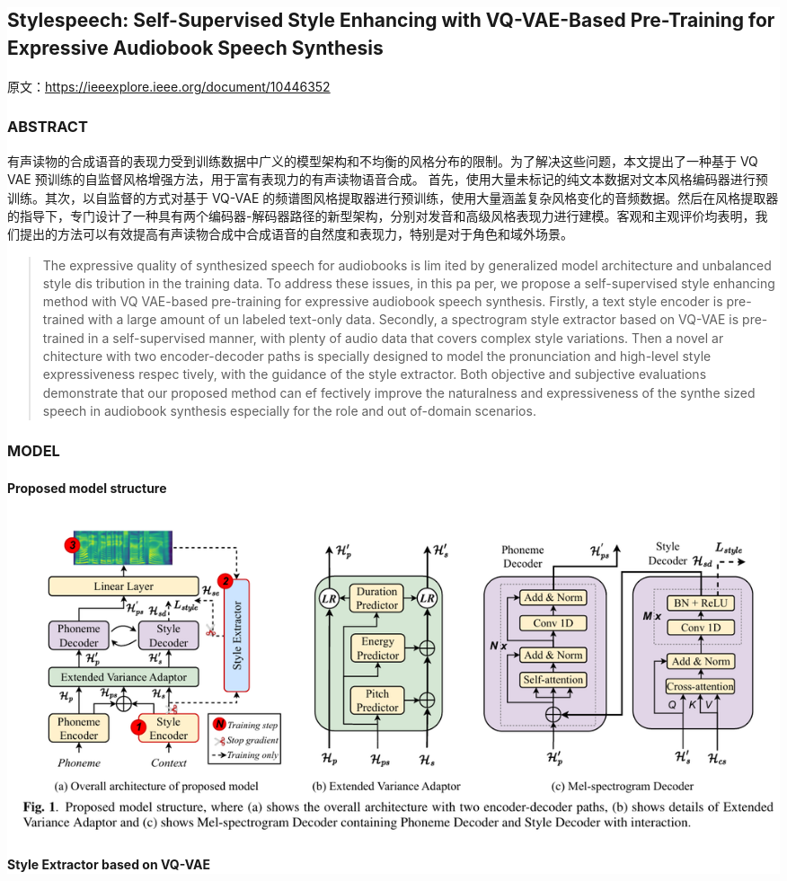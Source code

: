 ## Stylespeech: Self-Supervised Style Enhancing with VQ-VAE-Based Pre-Training for Expressive Audiobook Speech Synthesis
原文：https://ieeexplore.ieee.org/document/10446352
### ABSTRACT
有声读物的合成语音的表现力受到训练数据中广义的模型架构和不均衡的风格分布的限制。为了解决这些问题，本文提出了一种基于 VQ VAE 预训练的自监督风格增强方法，用于富有表现力的有声读物语音合成。
首先，使用大量未标记的纯文本数据对文本风格编码器进行预训练。其次，以自监督的方式对基于 VQ-VAE 的频谱图风格提取器进行预训练，使用大量涵盖复杂风格变化的音频数据。然后在风格提取器的指导下，专门设计了一种具有两个编码器-解码器路径的新型架构，分别对发音和高级风格表现力进行建模。客观和主观评价均表明，我们提出的方法可以有效提高有声读物合成中合成语音的自然度和表现力，特别是对于角色和域外场景。

> The expressive quality of synthesized speech for audiobooks is lim
ited by generalized model architecture and unbalanced style dis
tribution in the training data. To address these issues, in this pa
per, we propose a self-supervised style enhancing method with VQ
VAE-based pre-training for expressive audiobook speech synthesis.
 Firstly, a text style encoder is pre-trained with a large amount of un
labeled text-only data. Secondly, a spectrogram style extractor based
 on VQ-VAE is pre-trained in a self-supervised manner, with plenty
 of audio data that covers complex style variations. Then a novel ar
chitecture with two encoder-decoder paths is specially designed to
 model the pronunciation and high-level style expressiveness respec
tively, with the guidance of the style extractor. Both objective and
 subjective evaluations demonstrate that our proposed method can ef
fectively improve the naturalness and expressiveness of the synthe
sized speech in audiobook synthesis especially for the role and out
of-domain scenarios.
### MODEL
#### Proposed model structure
![img.png](plot/Stylespeech.png)
#### Style Extractor based on VQ-VAE